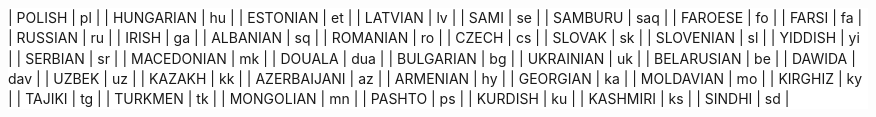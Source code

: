 | POLISH | pl |
| HUNGARIAN | hu |
| ESTONIAN | et |
| LATVIAN | lv |
| SAMI | se |
| SAMBURU | saq |
| FAROESE | fo |
| FARSI | fa |
| RUSSIAN | ru |
| IRISH | ga |
| ALBANIAN | sq |
| ROMANIAN | ro |
| CZECH | cs |
| SLOVAK | sk |
| SLOVENIAN | sl |
| YIDDISH | yi |
| SERBIAN | sr |
| MACEDONIAN | mk |
| DOUALA | dua |
| BULGARIAN | bg |
| UKRAINIAN | uk |
| BELARUSIAN | be |
| DAWIDA | dav |
| UZBEK | uz |
| KAZAKH | kk |
| AZERBAIJANI | az |
| ARMENIAN | hy |
| GEORGIAN | ka |
| MOLDAVIAN | mo |
| KIRGHIZ | ky |
| TAJIKI | tg |
| TURKMEN | tk |
| MONGOLIAN | mn |
| PASHTO | ps |
| KURDISH | ku |
| KASHMIRI | ks |
| SINDHI | sd |